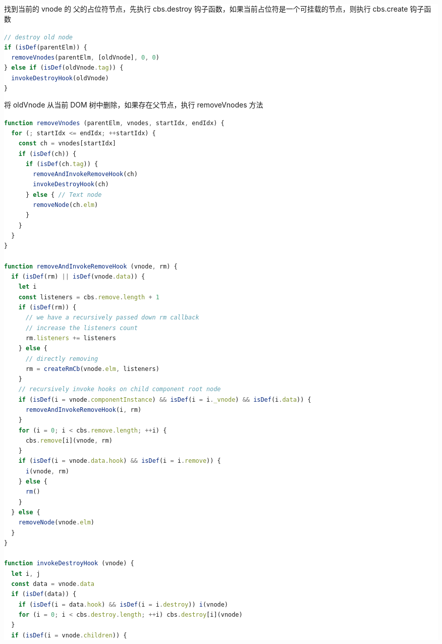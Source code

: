找到当前的 vnode 的 父的占位符节点，先执行 cbs.destroy 钩子函数，如果当前占位符是一个可挂载的节点，则执行 cbs.create 钩子函数

```js
// destroy old node
if (isDef(parentElm)) {
  removeVnodes(parentElm, [oldVnode], 0, 0)
} else if (isDef(oldVnode.tag)) {
  invokeDestroyHook(oldVnode)
}
```

将 oldVnode 从当前 DOM 树中删除，如果存在父节点，执行 removeVnodes 方法

```js
function removeVnodes (parentElm, vnodes, startIdx, endIdx) {
  for (; startIdx <= endIdx; ++startIdx) {
    const ch = vnodes[startIdx]
    if (isDef(ch)) {
      if (isDef(ch.tag)) {
        removeAndInvokeRemoveHook(ch)
        invokeDestroyHook(ch)
      } else { // Text node
        removeNode(ch.elm)
      }
    }
  }
}

function removeAndInvokeRemoveHook (vnode, rm) {
  if (isDef(rm) || isDef(vnode.data)) {
    let i
    const listeners = cbs.remove.length + 1
    if (isDef(rm)) {
      // we have a recursively passed down rm callback
      // increase the listeners count
      rm.listeners += listeners
    } else {
      // directly removing
      rm = createRmCb(vnode.elm, listeners)
    }
    // recursively invoke hooks on child component root node
    if (isDef(i = vnode.componentInstance) && isDef(i = i._vnode) && isDef(i.data)) {
      removeAndInvokeRemoveHook(i, rm)
    }
    for (i = 0; i < cbs.remove.length; ++i) {
      cbs.remove[i](vnode, rm)
    }
    if (isDef(i = vnode.data.hook) && isDef(i = i.remove)) {
      i(vnode, rm)
    } else {
      rm()
    }
  } else {
    removeNode(vnode.elm)
  }
}

function invokeDestroyHook (vnode) {
  let i, j
  const data = vnode.data
  if (isDef(data)) {
    if (isDef(i = data.hook) && isDef(i = i.destroy)) i(vnode)
    for (i = 0; i < cbs.destroy.length; ++i) cbs.destroy[i](vnode)
  }
  if (isDef(i = vnode.children)) {
```